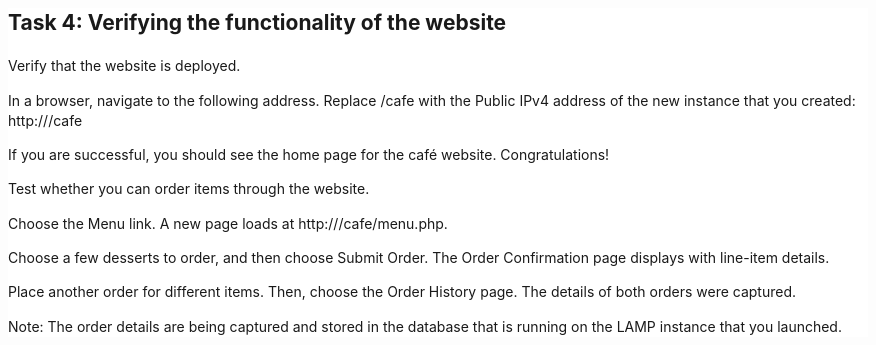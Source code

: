 ## Task 4: Verifying the functionality of the website
Verify that the website is deployed.

In a browser, navigate to the following address. Replace <public-ip>/cafe with the Public IPv4 address of the new instance that you created: http://<public-ip>/cafe

If you are successful, you should see the home page for the café website. Congratulations!

Test whether you can order items through the website.

Choose the Menu link. A new page loads at http://<public-ip>/cafe/menu.php.

Choose a few desserts to order, and then choose Submit Order. The Order Confirmation page displays with line-item details.

Place another order for different items. Then, choose the Order History page. The details of both orders were captured.

Note: The order details are being captured and stored in the database that is running on the LAMP instance that you launched.



